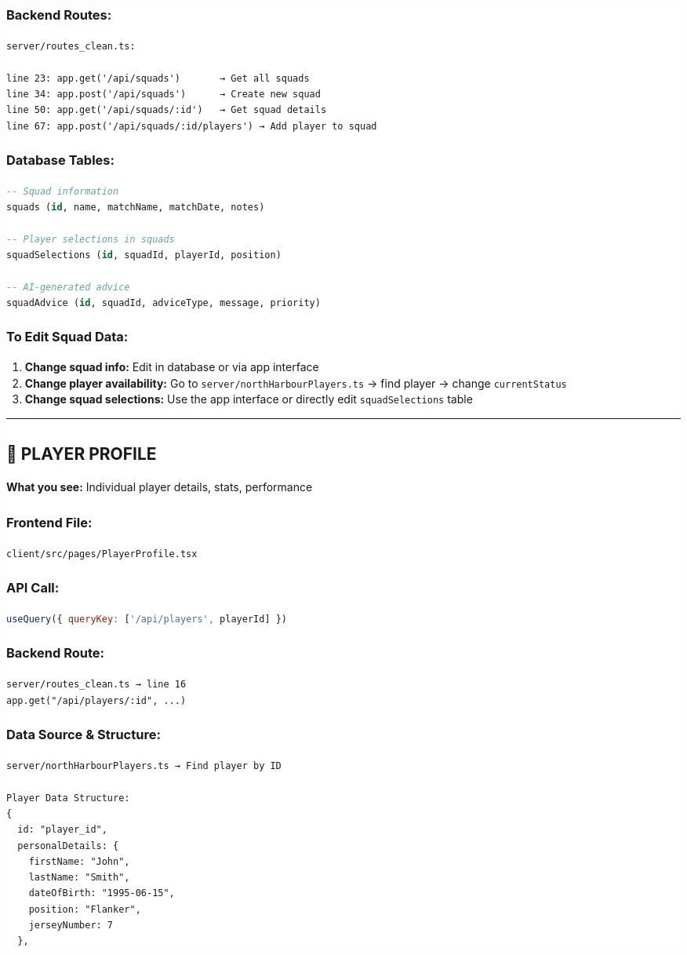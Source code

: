 ### Backend Routes:
```
server/routes_clean.ts:

line 23: app.get('/api/squads')       → Get all squads
line 34: app.post('/api/squads')      → Create new squad  
line 50: app.get('/api/squads/:id')   → Get squad details
line 67: app.post('/api/squads/:id/players') → Add player to squad
```

### Database Tables:
```sql
-- Squad information
squads (id, name, matchName, matchDate, notes)

-- Player selections in squads  
squadSelections (id, squadId, playerId, position)

-- AI-generated advice
squadAdvice (id, squadId, adviceType, message, priority)
```

### To Edit Squad Data:
1. **Change squad info:** Edit in database or via app interface
2. **Change player availability:** Go to `server/northHarbourPlayers.ts` → find player → change `currentStatus`
3. **Change squad selections:** Use the app interface or directly edit `squadSelections` table

---

## 👤 **PLAYER PROFILE** 
**What you see:** Individual player details, stats, performance

### Frontend File:
```
client/src/pages/PlayerProfile.tsx
```

### API Call:
```javascript
useQuery({ queryKey: ['/api/players', playerId] })
```

### Backend Route:
```
server/routes_clean.ts → line 16
app.get("/api/players/:id", ...)
```

### Data Source & Structure:
```
server/northHarbourPlayers.ts → Find player by ID

Player Data Structure:
{
  id: "player_id",
  personalDetails: {
    firstName: "John",
    lastName: "Smith", 
    dateOfBirth: "1995-06-15",
    position: "Flanker",
    jerseyNumber: 7
  },
```